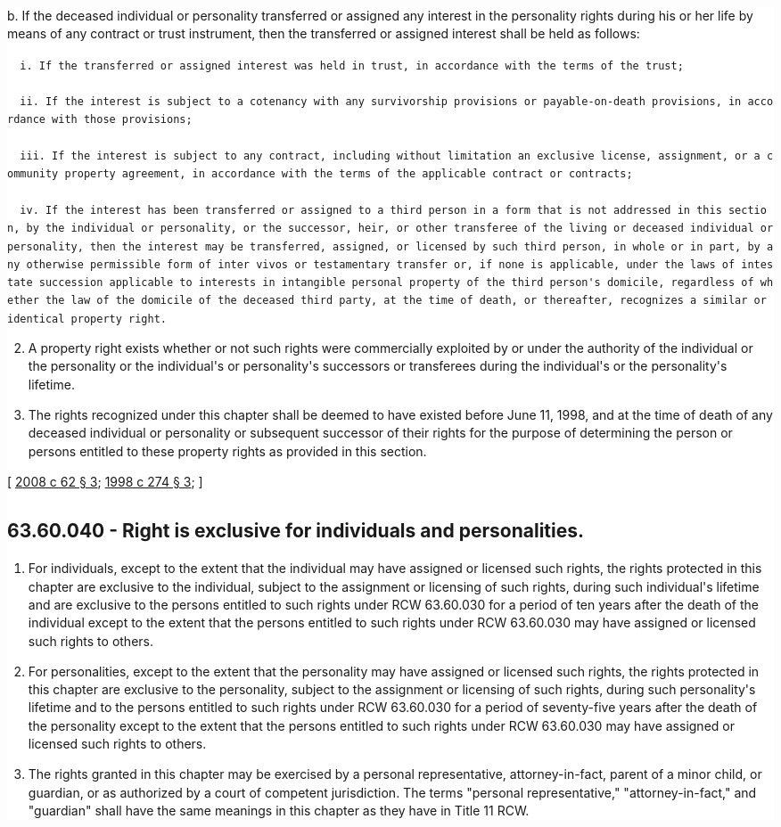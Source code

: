    b. If the deceased individual or personality transferred or assigned any interest in the personality rights during his or her life by means of any contract or trust instrument, then the transferred or assigned interest shall be held as follows:

      i. If the transferred or assigned interest was held in trust, in accordance with the terms of the trust;

      ii. If the interest is subject to a cotenancy with any survivorship provisions or payable-on-death provisions, in accordance with those provisions;

      iii. If the interest is subject to any contract, including without limitation an exclusive license, assignment, or a community property agreement, in accordance with the terms of the applicable contract or contracts;

      iv. If the interest has been transferred or assigned to a third person in a form that is not addressed in this section, by the individual or personality, or the successor, heir, or other transferee of the living or deceased individual or personality, then the interest may be transferred, assigned, or licensed by such third person, in whole or in part, by any otherwise permissible form of inter vivos or testamentary transfer or, if none is applicable, under the laws of intestate succession applicable to interests in intangible personal property of the third person's domicile, regardless of whether the law of the domicile of the deceased third party, at the time of death, or thereafter, recognizes a similar or identical property right.

2. A property right exists whether or not such rights were commercially exploited by or under the authority of the individual or the personality or the individual's or personality's successors or transferees during the individual's or the personality's lifetime.

3. The rights recognized under this chapter shall be deemed to have existed before June 11, 1998, and at the time of death of any deceased individual or personality or subsequent successor of their rights for the purpose of determining the person or persons entitled to these property rights as provided in this section.

\[ [2008 c 62 § 3](https://lawfilesext.leg.wa.gov/biennium/2007-08/Pdf/Bills/Session%20Laws/House/2727-S.SL.pdf?cite=2008%20c%2062%20§%203); [1998 c 274 § 3](https://lawfilesext.leg.wa.gov/biennium/1997-98/Pdf/Bills/Session%20Laws/House/1074-S.SL.pdf?cite=1998%20c%20274%20§%203); \]

## 63.60.040 - Right is exclusive for individuals and personalities.
1. For individuals, except to the extent that the individual may have assigned or licensed such rights, the rights protected in this chapter are exclusive to the individual, subject to the assignment or licensing of such rights, during such individual's lifetime and are exclusive to the persons entitled to such rights under RCW 63.60.030 for a period of ten years after the death of the individual except to the extent that the persons entitled to such rights under RCW 63.60.030 may have assigned or licensed such rights to others.

2. For personalities, except to the extent that the personality may have assigned or licensed such rights, the rights protected in this chapter are exclusive to the personality, subject to the assignment or licensing of such rights, during such personality's lifetime and to the persons entitled to such rights under RCW 63.60.030 for a period of seventy-five years after the death of the personality except to the extent that the persons entitled to such rights under RCW 63.60.030 may have assigned or licensed such rights to others.

3. The rights granted in this chapter may be exercised by a personal representative, attorney-in-fact, parent of a minor child, or guardian, or as authorized by a court of competent jurisdiction. The terms "personal representative," "attorney-in-fact," and "guardian" shall have the same meanings in this chapter as they have in Title 11 RCW.

